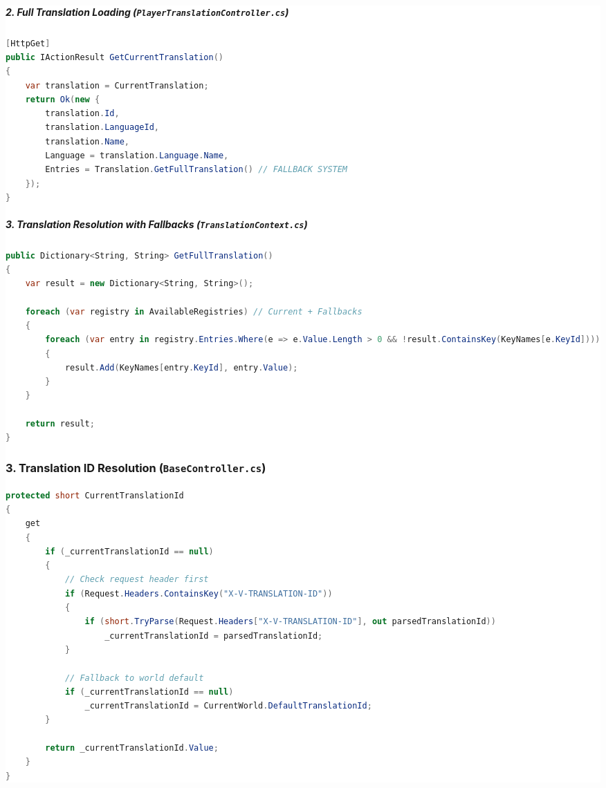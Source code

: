 ##### 2. Full Translation Loading (`PlayerTranslationController.cs`)
```csharp
[HttpGet]
public IActionResult GetCurrentTranslation()
{
    var translation = CurrentTranslation;
    return Ok(new {
        translation.Id,
        translation.LanguageId,
        translation.Name,
        Language = translation.Language.Name,
        Entries = Translation.GetFullTranslation() // FALLBACK SYSTEM
    });
}
```

##### 3. Translation Resolution with Fallbacks (`TranslationContext.cs`)
```csharp
public Dictionary<String, String> GetFullTranslation()
{
    var result = new Dictionary<String, String>();

    foreach (var registry in AvailableRegistries) // Current + Fallbacks
    {
        foreach (var entry in registry.Entries.Where(e => e.Value.Length > 0 && !result.ContainsKey(KeyNames[e.KeyId])))
        {
            result.Add(KeyNames[entry.KeyId], entry.Value);
        }
    }

    return result;
}
```

### 3. Translation ID Resolution (`BaseController.cs`)
```csharp
protected short CurrentTranslationId
{
    get
    {
        if (_currentTranslationId == null)
        {
            // Check request header first
            if (Request.Headers.ContainsKey("X-V-TRANSLATION-ID"))
            {
                if (short.TryParse(Request.Headers["X-V-TRANSLATION-ID"], out parsedTranslationId))
                    _currentTranslationId = parsedTranslationId;
            }

            // Fallback to world default
            if (_currentTranslationId == null)
                _currentTranslationId = CurrentWorld.DefaultTranslationId;
        }

        return _currentTranslationId.Value;
    }
}
```
